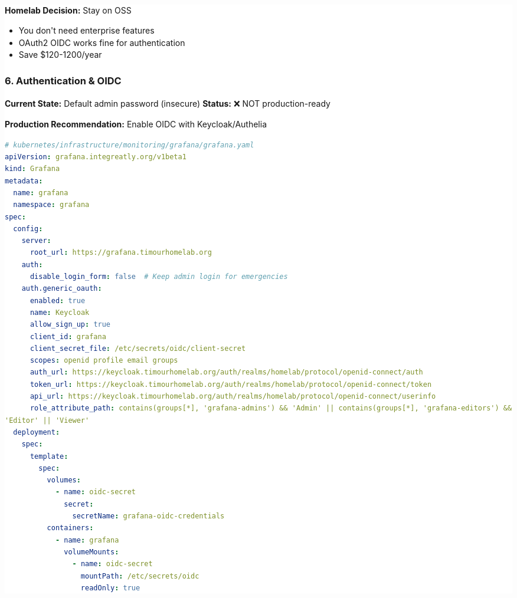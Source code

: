 **Homelab Decision:** Stay on OSS
- You don't need enterprise features
- OAuth2 OIDC works fine for authentication
- Save $120-1200/year

### 6. Authentication & OIDC

**Current State:** Default admin password (insecure)
**Status:** ❌ NOT production-ready

**Production Recommendation:** Enable OIDC with Keycloak/Authelia

```yaml
# kubernetes/infrastructure/monitoring/grafana/grafana.yaml
apiVersion: grafana.integreatly.org/v1beta1
kind: Grafana
metadata:
  name: grafana
  namespace: grafana
spec:
  config:
    server:
      root_url: https://grafana.timourhomelab.org
    auth:
      disable_login_form: false  # Keep admin login for emergencies
    auth.generic_oauth:
      enabled: true
      name: Keycloak
      allow_sign_up: true
      client_id: grafana
      client_secret_file: /etc/secrets/oidc/client-secret
      scopes: openid profile email groups
      auth_url: https://keycloak.timourhomelab.org/auth/realms/homelab/protocol/openid-connect/auth
      token_url: https://keycloak.timourhomelab.org/auth/realms/homelab/protocol/openid-connect/token
      api_url: https://keycloak.timourhomelab.org/auth/realms/homelab/protocol/openid-connect/userinfo
      role_attribute_path: contains(groups[*], 'grafana-admins') && 'Admin' || contains(groups[*], 'grafana-editors') && 'Editor' || 'Viewer'
  deployment:
    spec:
      template:
        spec:
          volumes:
            - name: oidc-secret
              secret:
                secretName: grafana-oidc-credentials
          containers:
            - name: grafana
              volumeMounts:
                - name: oidc-secret
                  mountPath: /etc/secrets/oidc
                  readOnly: true
```
